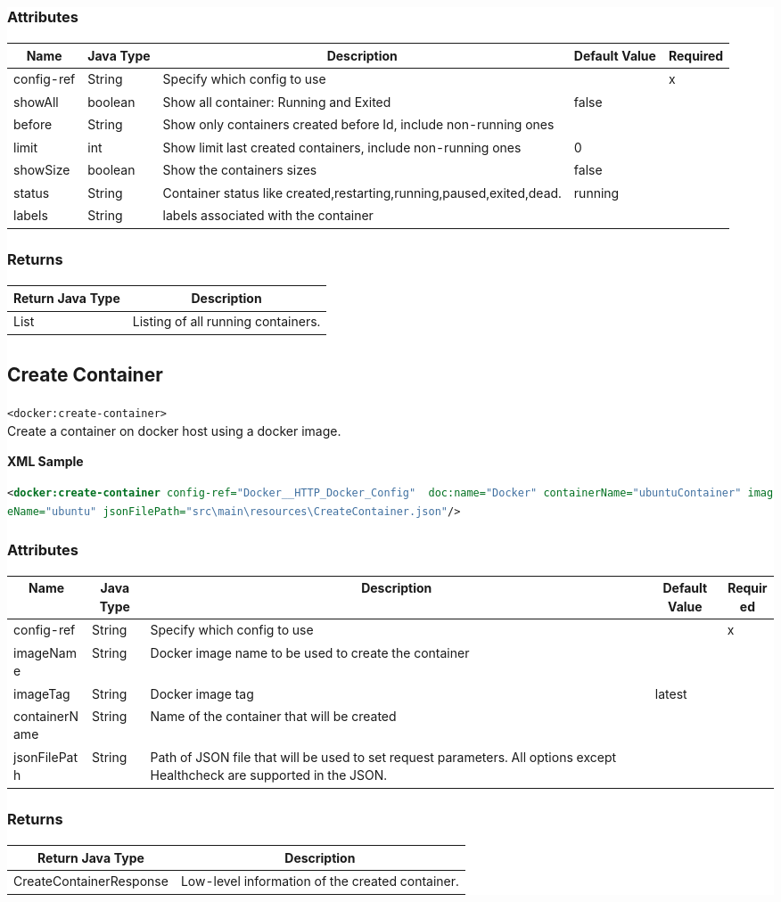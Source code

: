 ### Attributes

| **Name**   | **Java Type** | **Description**                                                      | **Default Value** | **Required** |
| ---------- | ------------- | -------------------------------------------------------------------- | ----------------- | ------------ |
| config-ref | String        | Specify which config to use                                          |                   | x            |
| showAll    | boolean       | Show all container: Running and Exited                               | false             |              |
| before     | String        | Show only containers created before Id, include non-running ones     |                   |              |
| limit      | int           | Show limit last created containers, include non-running ones         | 0                 |              |
| showSize   | boolean       | Show the containers sizes                                            | false             |              |
| status     | String        | Container status like created,restarting,running,paused,exited,dead. | running           |              |
| labels     | String        | labels associated with the container                                 |                   |              |

### Returns

| **Return Java Type** | **Description**                    |
| -------------------- | ---------------------------------- |
| List                 | Listing of all running containers. |

## Create Container

`<docker:create-container>`  
Create a container on docker host using a docker image.

**XML
Sample**  

``` xml
<docker:create-container config-ref="Docker__HTTP_Docker_Config"  doc:name="Docker" containerName="ubuntuContainer" imageName="ubuntu" jsonFilePath="src\main\resources\CreateContainer.json"/>
```

### Attributes

| **Name**      | **Java Type** | **Description**                                                                                                          | **Default Value** | **Required** |
| ------------- | ------------- | ------------------------------------------------------------------------------------------------------------------------ | ----------------- | ------------ |
| config-ref    | String        | Specify which config to use                                                                                              |                   | x            |
| imageName     | String        | Docker image name to be used to create the container                                                                     |                   |              |
| imageTag      | String        | Docker image tag                                                                                                         | latest            |              |
| containerName | String        | Name of the container that will be created                                                                               |                   |              |
| jsonFilePath  | String        | Path of JSON file that will be used to set request parameters. All options except Healthcheck are supported in the JSON. |                   |              |

### Returns

| **Return Java Type**    | **Description**                                 |
| ----------------------- | ----------------------------------------------- |
| CreateContainerResponse | Low-level information of the created container. |
